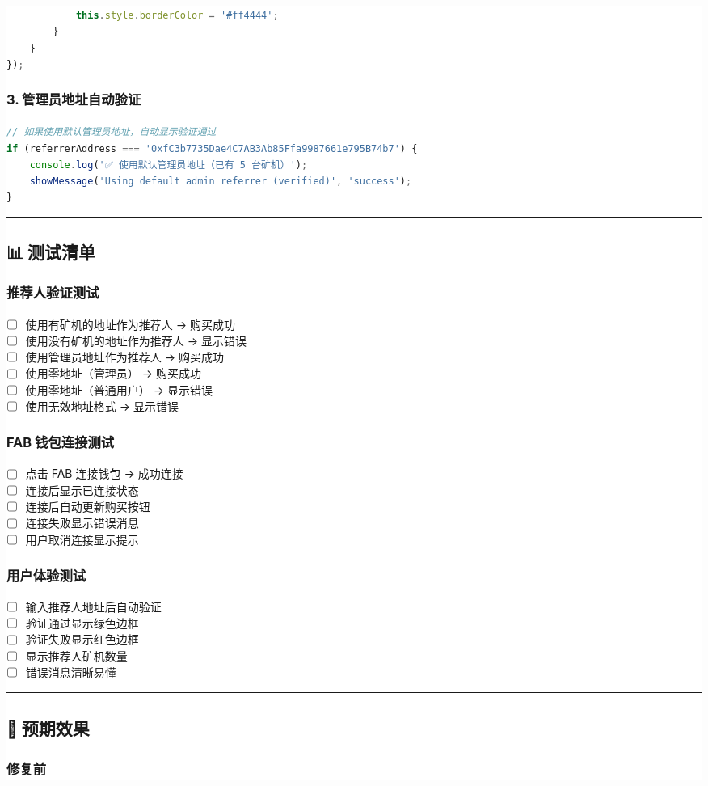 ```javascript
            this.style.borderColor = '#ff4444';
        }
    }
});
```

### 3. 管理员地址自动验证

```javascript
// 如果使用默认管理员地址，自动显示验证通过
if (referrerAddress === '0xfC3b7735Dae4C7AB3Ab85Ffa9987661e795B74b7') {
    console.log('✅ 使用默认管理员地址（已有 5 台矿机）');
    showMessage('Using default admin referrer (verified)', 'success');
}
```

---

## 📊 测试清单

### 推荐人验证测试

- [ ] 使用有矿机的地址作为推荐人 → 购买成功
- [ ] 使用没有矿机的地址作为推荐人 → 显示错误
- [ ] 使用管理员地址作为推荐人 → 购买成功
- [ ] 使用零地址（管理员） → 购买成功
- [ ] 使用零地址（普通用户） → 显示错误
- [ ] 使用无效地址格式 → 显示错误

### FAB 钱包连接测试

- [ ] 点击 FAB 连接钱包 → 成功连接
- [ ] 连接后显示已连接状态
- [ ] 连接后自动更新购买按钮
- [ ] 连接失败显示错误消息
- [ ] 用户取消连接显示提示

### 用户体验测试

- [ ] 输入推荐人地址后自动验证
- [ ] 验证通过显示绿色边框
- [ ] 验证失败显示红色边框
- [ ] 显示推荐人矿机数量
- [ ] 错误消息清晰易懂

---

## 🎉 预期效果

### 修复前
